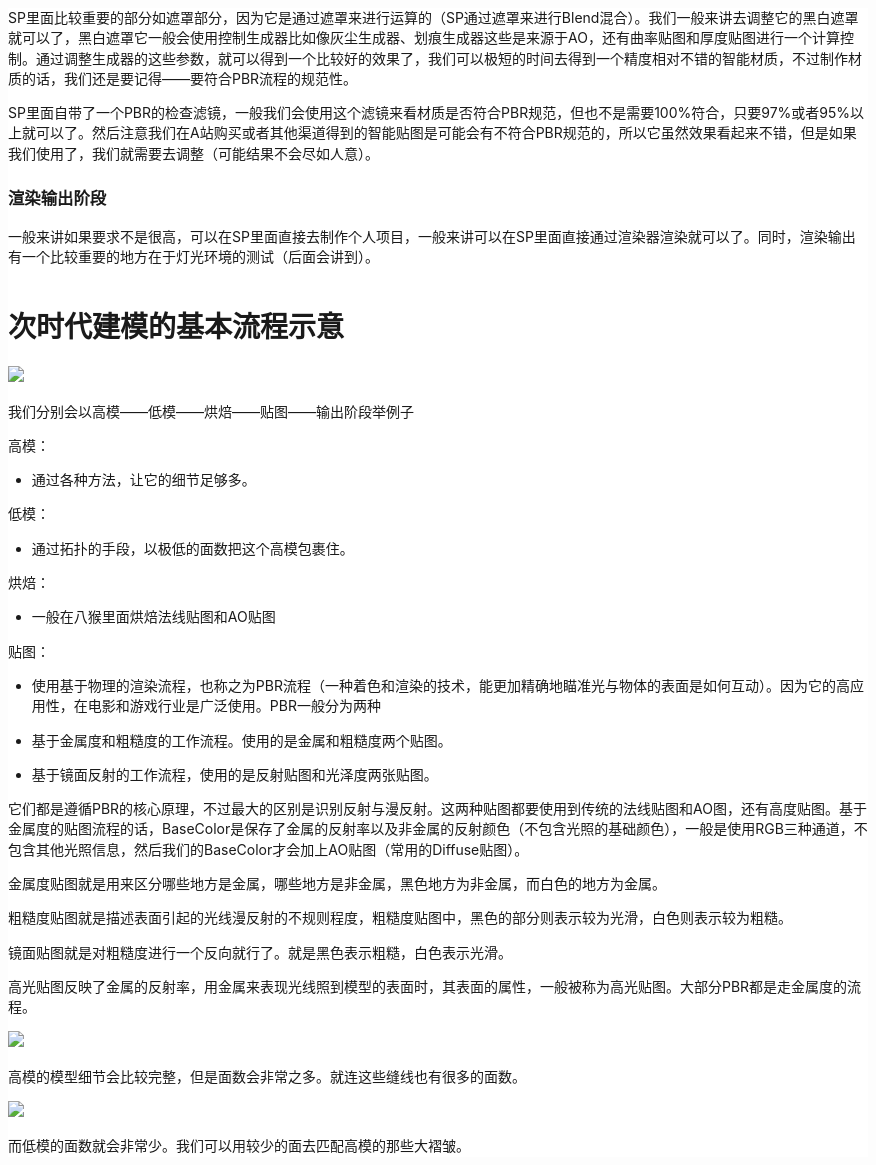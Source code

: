 SP里面比较重要的部分如遮罩部分，因为它是通过遮罩来进行运算的（SP通过遮罩来进行Blend混合）。我们一般来讲去调整它的黑白遮罩就可以了，黑白遮罩它一般会使用控制生成器比如像灰尘生成器、划痕生成器这些是来源于AO，还有曲率贴图和厚度贴图进行一个计算控制。通过调整生成器的这些参数，就可以得到一个比较好的效果了，我们可以极短的时间去得到一个精度相对不错的智能材质，不过制作材质的话，我们还是要记得——要符合PBR流程的规范性。  

SP里面自带了一个PBR的检查滤镜，一般我们会使用这个滤镜来看材质是否符合PBR规范，但也不是需要100%符合，只要97%或者95%以上就可以了。然后注意我们在A站购买或者其他渠道得到的智能贴图是可能会有不符合PBR规范的，所以它虽然效果看起来不错，但是如果我们使用了，我们就需要去调整（可能结果不会尽如人意）。  

### 渲染输出阶段  

一般来讲如果要求不是很高，可以在SP里面直接去制作个人项目，一般来讲可以在SP里面直接通过渲染器渲染就可以了。同时，渲染输出有一个比较重要的地方在于灯光环境的测试（后面会讲到）。  

# 次时代建模的基本流程示意  

![](1678970679400.png)  

我们分别会以高模——低模——烘焙——贴图——输出阶段举例子  

高模：  

*   通过各种方法，让它的细节足够多。  
    

低模：  

*   通过拓扑的手段，以极低的面数把这个高模包裹住。  
    

烘焙：  

*   一般在八猴里面烘焙法线贴图和AO贴图  
    

贴图：  

*   使用基于物理的渲染流程，也称之为PBR流程（一种着色和渲染的技术，能更加精确地瞄准光与物体的表面是如何互动）。因为它的高应用性，在电影和游戏行业是广泛使用。PBR一般分为两种  
    

*   基于金属度和粗糙度的工作流程。使用的是金属和粗糙度两个贴图。  
    

*   基于镜面反射的工作流程，使用的是反射贴图和光泽度两张贴图。  
    

它们都是遵循PBR的核心原理，不过最大的区别是识别反射与漫反射。这两种贴图都要使用到传统的法线贴图和AO图，还有高度贴图。基于金属度的贴图流程的话，BaseColor是保存了金属的反射率以及非金属的反射颜色（不包含光照的基础颜色），一般是使用RGB三种通道，不包含其他光照信息，然后我们的BaseColor才会加上AO贴图（常用的Diffuse贴图）。  

金属度贴图就是用来区分哪些地方是金属，哪些地方是非金属，黑色地方为非金属，而白色的地方为金属。  

粗糙度贴图就是描述表面引起的光线漫反射的不规则程度，粗糙度贴图中，黑色的部分则表示较为光滑，白色则表示较为粗糙。  

镜面贴图就是对粗糙度进行一个反向就行了。就是黑色表示粗糙，白色表示光滑。  

高光贴图反映了金属的反射率，用金属来表现光线照到模型的表面时，其表面的属性，一般被称为高光贴图。大部分PBR都是走金属度的流程。  

![](1678970679434.png)  

高模的模型细节会比较完整，但是面数会非常之多。就连这些缝线也有很多的面数。  

![](1678970679493.png)  

而低模的面数就会非常少。我们可以用较少的面去匹配高模的那些大褶皱。  
